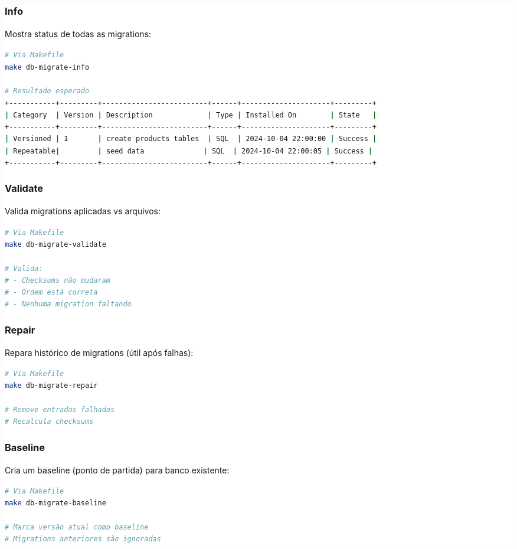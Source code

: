 ### **Info**

Mostra status de todas as migrations:

```bash
# Via Makefile
make db-migrate-info

# Resultado esperado
+-----------+---------+-------------------------+------+---------------------+---------+
| Category  | Version | Description             | Type | Installed On        | State   |
+-----------+---------+-------------------------+------+---------------------+---------+
| Versioned | 1       | create products tables  | SQL  | 2024-10-04 22:00:00 | Success |
| Repeatable|         | seed data              | SQL  | 2024-10-04 22:00:05 | Success |
+-----------+---------+-------------------------+------+---------------------+---------+
```

### **Validate**

Valida migrations aplicadas vs arquivos:

```bash
# Via Makefile
make db-migrate-validate

# Valida:
# - Checksums não mudaram
# - Ordem está correta
# - Nenhuma migration faltando
```

### **Repair**

Repara histórico de migrations (útil após falhas):

```bash
# Via Makefile
make db-migrate-repair

# Remove entradas falhadas
# Recalcula checksums
```

### **Baseline**

Cria um baseline (ponto de partida) para banco existente:

```bash
# Via Makefile
make db-migrate-baseline

# Marca versão atual como baseline
# Migrations anteriores são ignoradas
```
